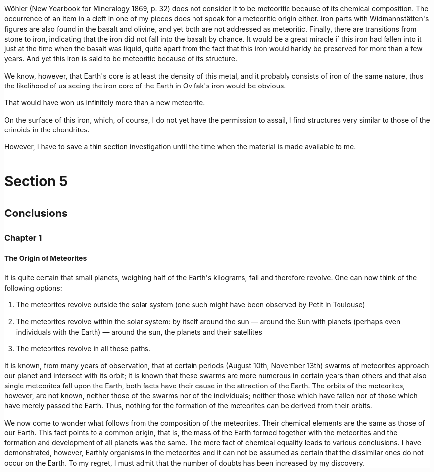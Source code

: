 Wöhler (New Yearbook for Mineralogy 1869, p. 32) does not consider it to be meteoritic because of its chemical composition. The occurrence of an item in a cleft in one of my pieces does not speak for a meteoritic origin either. Iron parts with Widmannstätten's figures are also found in the basalt and olivine, and yet both are not addressed as meteoritic. Finally, there are transitions from stone to iron, indicating that the iron did not fall into the basalt by chance. It would be a great miracle if this iron had fallen into it just at the time when the basalt was liquid, quite apart from the fact that this iron would harldy be preserved for more than a few years. And yet this iron is said to be meteoritic because of its structure.

We know, however, that Earth's core is at least the density of this metal, and it probably consists of iron of the same nature, thus the likelihood of us seeing the iron core of the Earth in Ovifak's iron would be obvious.

That would have won us infinitely more than a new meteorite.

On the surface of this iron, which, of course, I do not yet have the permission to assail, I find structures very similar to those of the crinoids in the chondrites.

However, I have to save a thin section investigation until the time when the material is made available to me.

# Section 5

## Conclusions

### Chapter 1

#### The Origin of Meteorites

It is quite certain that small planets, weighing half of the Earth's kilograms, fall and therefore revolve. One can now think of the following options:

1. The meteorites revolve outside the solar system (one such might have been observed by Petit in Toulouse)

2. The meteorites revolve within the solar system: by itself around the sun — around the Sun with planets (perhaps even individuals with the Earth) — around the sun, the planets and their satellites

3. The meteorites revolve in all these paths.

It is known, from many years of observation, that at certain periods (August 10th, November 13th) swarms of meteorites approach our planet and intersect with its orbit; it is known that these swarms are more numerous in certain years than others and that also single meteorites fall upon the Earth, both facts have their cause in the attraction of the Earth. The orbits of the meteorites, however, are not known, neither those of the swarms nor of the individuals; neither those which have fallen nor of those which have merely passed the Earth. Thus, nothing for the formation of the meteorites can be derived from their orbits.

We now come to wonder what follows from the composition of the meteorites. Their chemical elements are the same as those of our Earth. This fact points to a common origin, that is, the mass of the Earth formed together with the meteorites and the formation and development of all planets was the same. The mere fact of chemical equality leads to various conclusions. I have demonstrated, however, Earthly organisms in the meteorites and it can not be assumed as certain that the dissimilar ones do not occur on the Earth. To my regret, I must admit that the number of doubts has been increased by my discovery.
